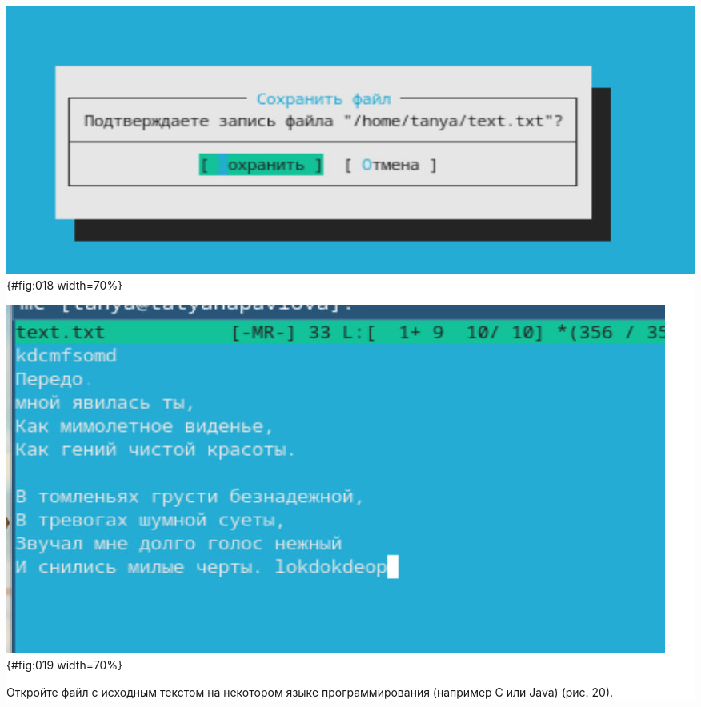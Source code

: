 ![Сохранение файла](image/18.jpg){#fig:018 width=70%}

![Переход в начала и конец текста](image/19.jpg){#fig:019 width=70%}

Откройте файл с исходным текстом на некотором языке программирования (например C или Java) (рис. 20).
